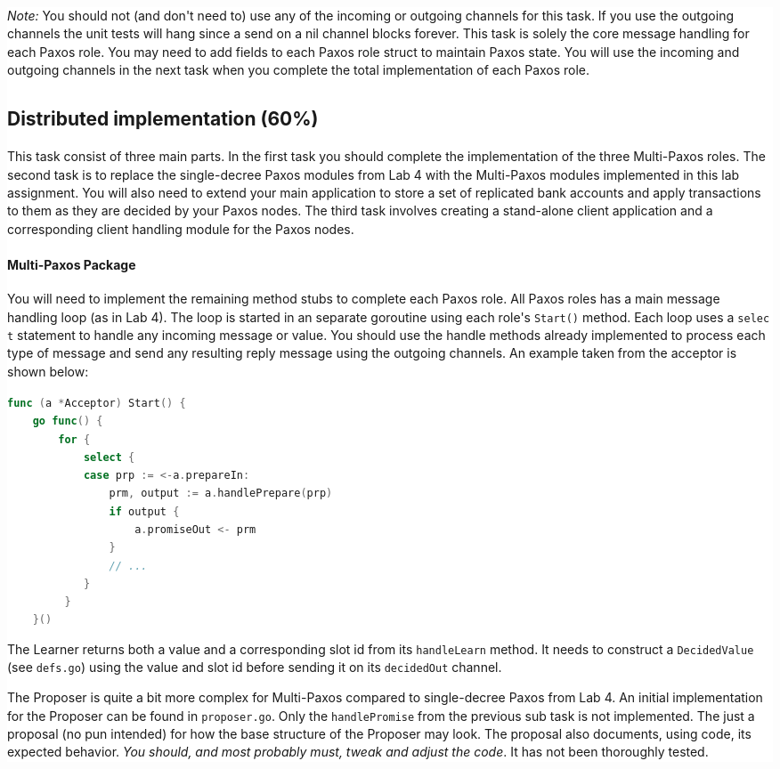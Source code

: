 *Note:* You should not (and don't need to) use any of the incoming or outgoing
channels for this task. If you use the outgoing channels the unit tests will
hang since a send on a nil channel blocks forever. This task is solely the core
message handling for each Paxos role. You may need to add fields to each Paxos
role struct to maintain Paxos state. You will use the incoming and outgoing
channels in the next task when you complete the total implementation of each
Paxos role.

## Distributed implementation (60%)

This task consist of three main parts. In the first task you should complete
the implementation of the three Multi-Paxos roles. The second task is to
replace the single-decree Paxos modules from Lab 4 with the Multi-Paxos modules
implemented in this lab assignment. You will also need to extend your main
application to store a set of replicated bank accounts and apply transactions
to them as they are decided by your Paxos nodes. The third task involves
creating a stand-alone client application and a corresponding client handling
module for the Paxos nodes.

#### Multi-Paxos Package

You will need to implement the remaining method stubs to complete each Paxos
role. All Paxos roles has a main message handling loop (as in Lab 4). The loop
is started in an separate goroutine using each role's `Start()` method. Each
loop uses a `select` statement to handle any incoming message or value. You
should use the handle methods already implemented to process each type of
message and send any resulting reply message using the outgoing channels. An
example taken from the acceptor is shown below:

```go
func (a *Acceptor) Start() {
	go func() {
		for {
			select {
			case prp := <-a.prepareIn:
				prm, output := a.handlePrepare(prp)
				if output {
					a.promiseOut <- prm
				}
				// ...
			}
		 }
	}()
```

The Learner returns both a value and a corresponding slot id from its
`handleLearn` method. It needs to construct a `DecidedValue` (see `defs.go`)
using the value and slot id before sending it on its `decidedOut` channel.

The Proposer is quite a bit more complex for Multi-Paxos compared to
single-decree Paxos from Lab 4. An initial implementation for the Proposer can
be found in `proposer.go`. Only the `handlePromise` from the previous sub task
is not implemented. The just a proposal (no pun intended) for how the base
structure of the Proposer may look. The proposal also documents, using code,
its expected behavior. _You should, and most probably must, tweak and adjust
the code_. It has not been thoroughly tested.

